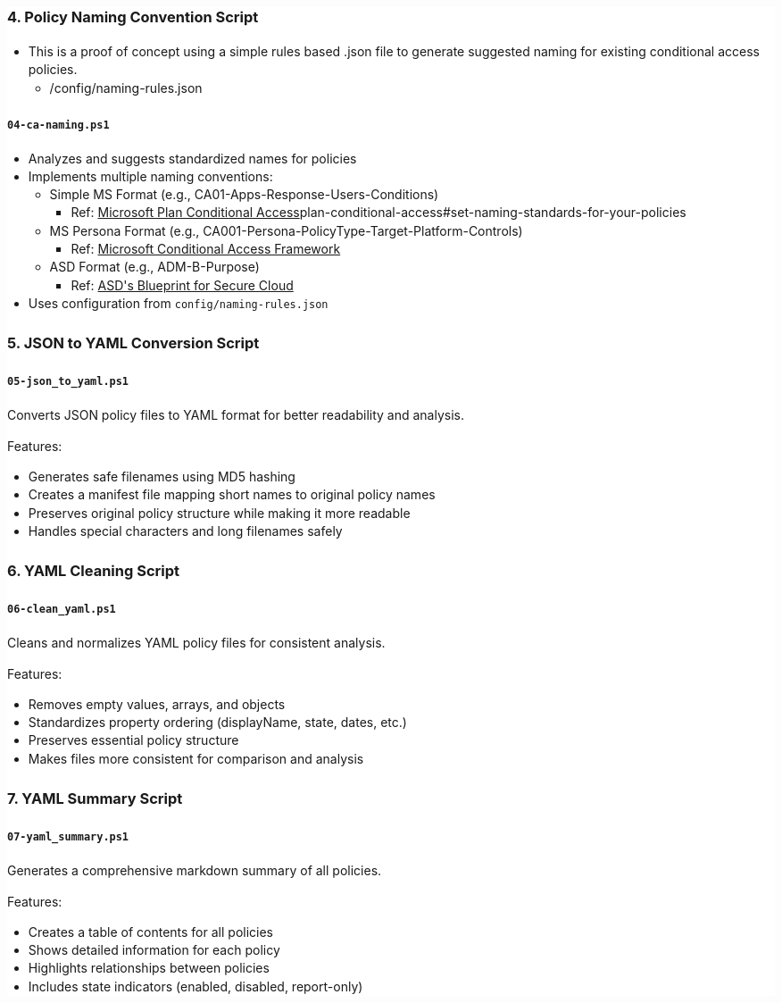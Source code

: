 ### 4. Policy Naming Convention Script

- This is a proof of concept using a simple rules based .json file to generate suggested naming for existing conditional access policies. 
  - /config/naming-rules.json

#### `04-ca-naming.ps1`
- Analyzes and suggests standardized names for policies
- Implements multiple naming conventions:
  - Simple MS Format (e.g., CA01-Apps-Response-Users-Conditions)
    - Ref: [Microsoft Plan Conditional Access](https://learn.microsoft.com/en-us/entra/identity/conditional-access/)plan-conditional-access#set-naming-standards-for-your-policies
  - MS Persona Format (e.g., CA001-Persona-PolicyType-Target-Platform-Controls)
    - Ref: [Microsoft Conditional Access Framework](https://learn.microsoft.com/en-us/azure/architecture/guide/security/conditional-access-framework)  
  - ASD Format (e.g., ADM-B-Purpose)
    - Ref: [ASD's Blueprint for Secure Cloud](https://blueprint.asd.gov.au/design/platform/identity/conditional-access/)
- Uses configuration from `config/naming-rules.json`

### 5. JSON to YAML Conversion Script

#### `05-json_to_yaml.ps1`
Converts JSON policy files to YAML format for better readability and analysis.

Features:
- Generates safe filenames using MD5 hashing
- Creates a manifest file mapping short names to original policy names
- Preserves original policy structure while making it more readable
- Handles special characters and long filenames safely

### 6. YAML Cleaning Script

#### `06-clean_yaml.ps1`
Cleans and normalizes YAML policy files for consistent analysis.

Features:
- Removes empty values, arrays, and objects
- Standardizes property ordering (displayName, state, dates, etc.)
- Preserves essential policy structure
- Makes files more consistent for comparison and analysis

### 7. YAML Summary Script

#### `07-yaml_summary.ps1`
Generates a comprehensive markdown summary of all policies.

Features:
- Creates a table of contents for all policies
- Shows detailed information for each policy
- Highlights relationships between policies
- Includes state indicators (enabled, disabled, report-only)
